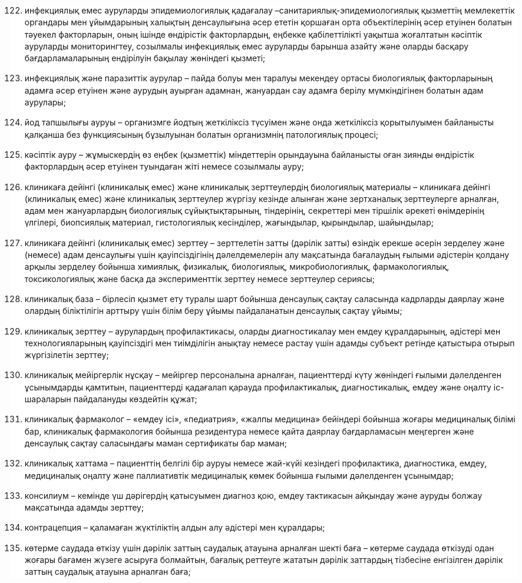 122) инфекциялық емес ауруларды эпидемиологиялық қадағалау –санитариялық-эпидемиологиялық қызметтің мемлекеттік органдары мен ұйымдарының халықтың денсаулығына әсер ететін қоршаған орта объектілерінің әсер етуінен болатын тәуекел факторларын, оның ішінде өндірістік факторлардың, еңбекке қабілеттілікті уақытша жоғалтатын кәсіптік ауруларды мониторингтеу, созылмалы инфекциялық емес ауруларды барынша азайту және оларды басқару бағдарламаларының ендірілуін бақылау жөніндегі қызметі;

123) инфекциялық және паразиттік аурулар – пайда болуы мен таралуы мекендеу ортасы биологиялық факторларының адамға әсер етуінен және аурудың ауырған адамнан, жануардан сау адамға берілу мүмкіндігінен болатын адам аурулары;

124) йод тапшылығы ауруы – организмге йодтың жеткіліксіз түсуімен және онда жеткіліксіз қорытылуымен байланысты қалқанша без функциясының бұзылуынан болатын организмнің патологиялық процесі;

125) кәсіптік ауру – жұмыскердің өз еңбек (қызметтік) міндеттерін орындауына байланысты оған зиянды өндірістік факторлардың әсер етуінен туындаған жіті немесе созылмалы ауру;

126) клиникаға дейінгі (клиникалық емес) және клиникалық зерттеулердің биологиялық материалы – клиникаға дейінгі (клиникалық емес) және клиникалық зерттеулер жүргізу кезінде алынған және зертханалық зерттеулерге арналған, адам мен жануарлардың биологиялық сұйықтықтарының, тіндерінің, секреттері мен тіршілік әрекеті өнімдерінің үлгілері, биопсиялық материал, гистологиялық кесінділер, жағындылар, қырындылар, шайындылар;

127) клиникаға дейінгі (клиникалық емес) зерттеу – зерттелетін затты (дәрілік затты) өзіндік ерекше әсерін зерделеу және (немесе) адам денсаулығы үшін қауіпсіздігінің дәлелдемелерін алу мақсатында бағалаудың ғылыми әдістерін қолдану арқылы зерделеу бойынша химиялық, физикалық, биологиялық, микробиологиялық, фармакологиялық, токсикологиялық және басқа да эксперименттік зерттеу немесе зерттеулер сериясы;

128) клиникалық база – бірлесіп қызмет ету туралы шарт бойынша денсаулық сақтау саласында кадрларды даярлау және олардың біліктілігін арттыру үшін білім беру ұйымы пайдаланатын денсаулық сақтау ұйымы;

129) клиникалық зерттеу – аурулардың профилактикасы, оларды диагностикалау мен емдеу құралдарының, әдістері мен технологияларының қауіпсіздігі мен тиімділігін анықтау немесе растау үшін адамды субъект ретінде қатыстыра отырып жүргізілетін зерттеу;

130) клиникалық мейіргерлік нұсқау – мейіргер персоналына арналған, пациенттерді күту жөніндегі ғылыми дәлелденген ұсынымдарды қамтитын, пациенттерді қадағалап қарауда профилактикалық, диагностикалық, емдеу және оңалту іс-шараларын пайдалануды көздейтін құжат;

131) клиникалық фармаколог – «емдеу ісі», «педиатрия», «жалпы медицина» бейіндері бойынша жоғары медициналық білімі бар, клиникалық фармакология бойынша резидентура немесе қайта даярлау бағдарламасын меңгерген және денсаулық сақтау саласындағы маман сертификаты бар маман;

132) клиникалық хаттама – пациенттің белгілі бір ауруы немесе  жай-күйі кезіндегі профилактика, диагностика, емдеу, медициналық оңалту және паллиативтік медициналық көмек бойынша ғылыми дәлелденген ұсынымдар;

133) консилиум – кемінде үш дәрігердің қатысуымен диагноз қою, емдеу тактикасын айқындау және ауруды болжау мақсатында адамды зерттеу;

134) контрацепция – қаламаған жүктіліктің алдын алу әдістері мен құралдары;

135) көтерме саудада өткізу үшін дәрілік заттың саудалық атауына арналған шекті баға – көтерме саудада өткізуді одан жоғары бағамен жүзеге асыруға болмайтын, бағалық реттеуге жататын дәрілік заттардың тізбесіне енгізілген дәрілік заттың саудалық атауына арналған баға;
